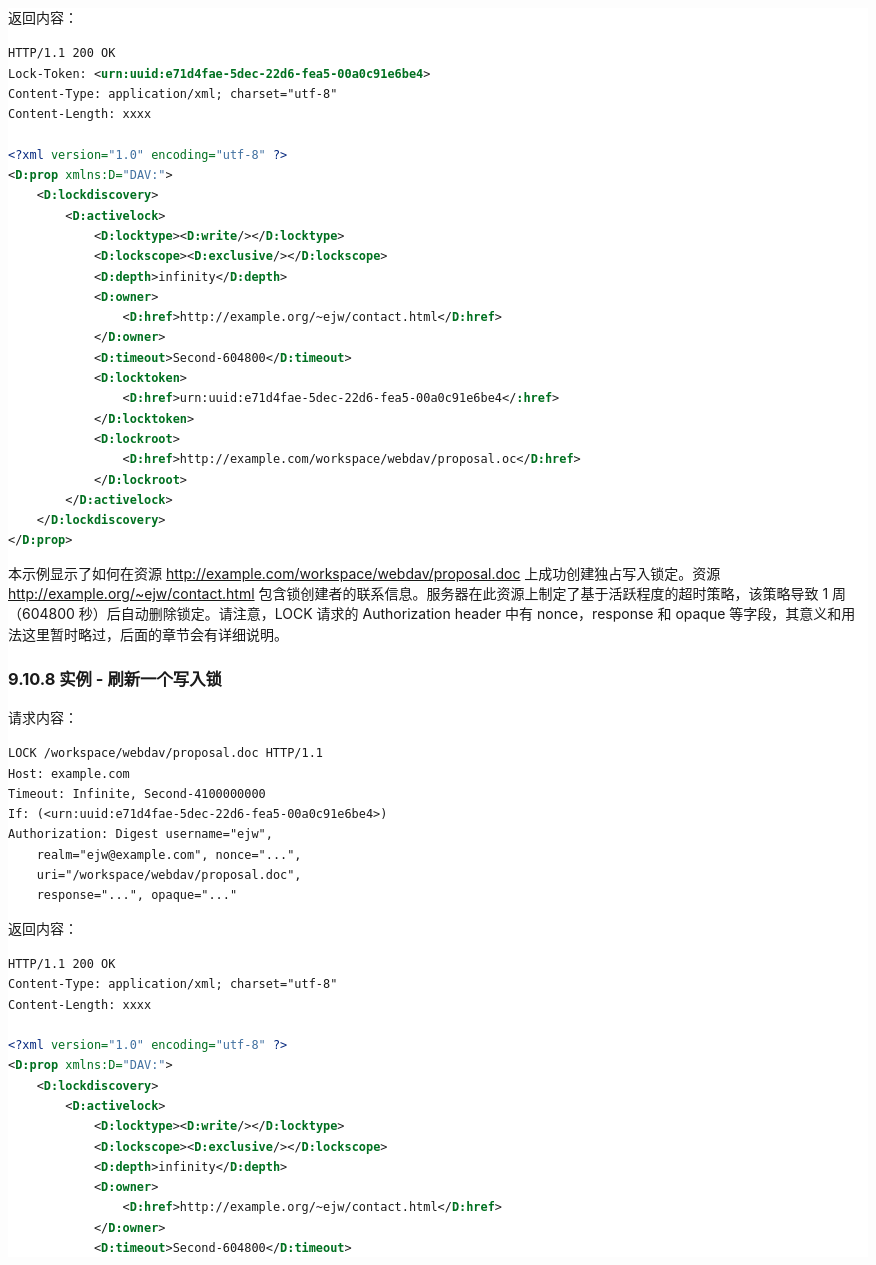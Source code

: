 返回内容：

```xml
HTTP/1.1 200 OK
Lock-Token: <urn:uuid:e71d4fae-5dec-22d6-fea5-00a0c91e6be4>
Content-Type: application/xml; charset="utf-8"
Content-Length: xxxx

<?xml version="1.0" encoding="utf-8" ?>
<D:prop xmlns:D="DAV:">
    <D:lockdiscovery>
        <D:activelock>
            <D:locktype><D:write/></D:locktype>
            <D:lockscope><D:exclusive/></D:lockscope>
            <D:depth>infinity</D:depth>
            <D:owner>
                <D:href>http://example.org/~ejw/contact.html</D:href>
            </D:owner>
            <D:timeout>Second-604800</D:timeout>
            <D:locktoken>
                <D:href>urn:uuid:e71d4fae-5dec-22d6-fea5-00a0c91e6be4</:href>
            </D:locktoken>
            <D:lockroot>
                <D:href>http://example.com/workspace/webdav/proposal.oc</D:href>
            </D:lockroot>
        </D:activelock>
    </D:lockdiscovery>
</D:prop>
```

本示例显示了如何在资源 http://example.com/workspace/webdav/proposal.doc 上成功创建独占写入锁定。资源 http://example.org/~ejw/contact.html 包含锁创建者的联系信息。服务器在此资源上制定了基于活跃程度的超时策略，该策略导致 1 周（604800 秒）后自动删除锁定。请注意，LOCK 请求的 Authorization header 中有 nonce，response 和 opaque 等字段，其意义和用法这里暂时略过，后面的章节会有详细说明。

### 9.10.8 实例 - 刷新一个写入锁

请求内容：

```text
LOCK /workspace/webdav/proposal.doc HTTP/1.1
Host: example.com
Timeout: Infinite, Second-4100000000
If: (<urn:uuid:e71d4fae-5dec-22d6-fea5-00a0c91e6be4>)
Authorization: Digest username="ejw",
    realm="ejw@example.com", nonce="...",
    uri="/workspace/webdav/proposal.doc",
    response="...", opaque="..."
```

返回内容：

```xml
HTTP/1.1 200 OK
Content-Type: application/xml; charset="utf-8"
Content-Length: xxxx

<?xml version="1.0" encoding="utf-8" ?>
<D:prop xmlns:D="DAV:">
    <D:lockdiscovery>
        <D:activelock>
            <D:locktype><D:write/></D:locktype>
            <D:lockscope><D:exclusive/></D:lockscope>
            <D:depth>infinity</D:depth>
            <D:owner>
                <D:href>http://example.org/~ejw/contact.html</D:href>
            </D:owner>
            <D:timeout>Second-604800</D:timeout>
```